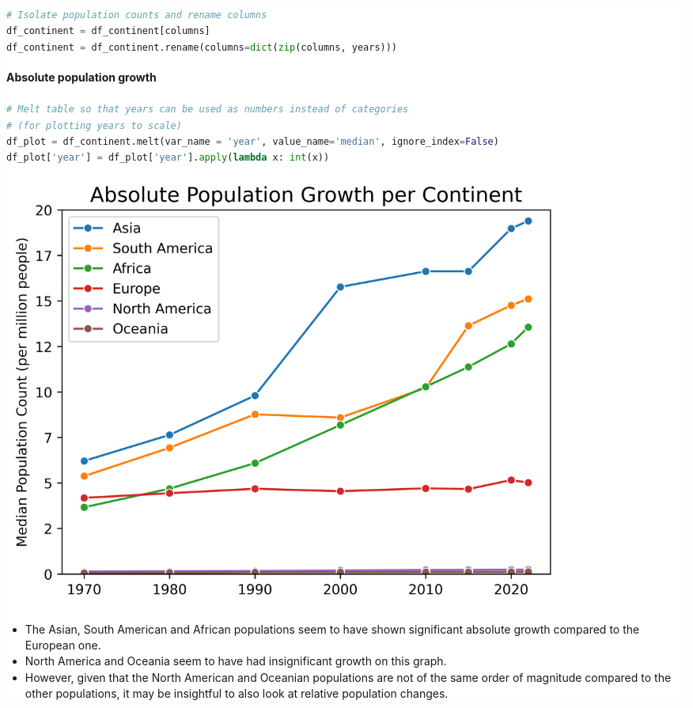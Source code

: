 ```python
# Isolate population counts and rename columns
df_continent = df_continent[columns]
df_continent = df_continent.rename(columns=dict(zip(columns, years)))
```

#### Absolute population growth

```python
# Melt table so that years can be used as numbers instead of categories 
# (for plotting years to scale)
df_plot = df_continent.melt(var_name = 'year', value_name='median', ignore_index=False)
df_plot['year'] = df_plot['year'].apply(lambda x: int(x))
```

<img src="figures/6_absolute_population_growth_per_continent.png" width="700">

- The Asian, South American and African populations seem to have shown significant absolute growth compared to the European one.
- North America and Oceania seem to have had insignificant growth on this graph. 
- However, given that the North American and Oceanian populations are not of the same order of magnitude compared to the other populations, it may be insightful to also look at relative population changes.
